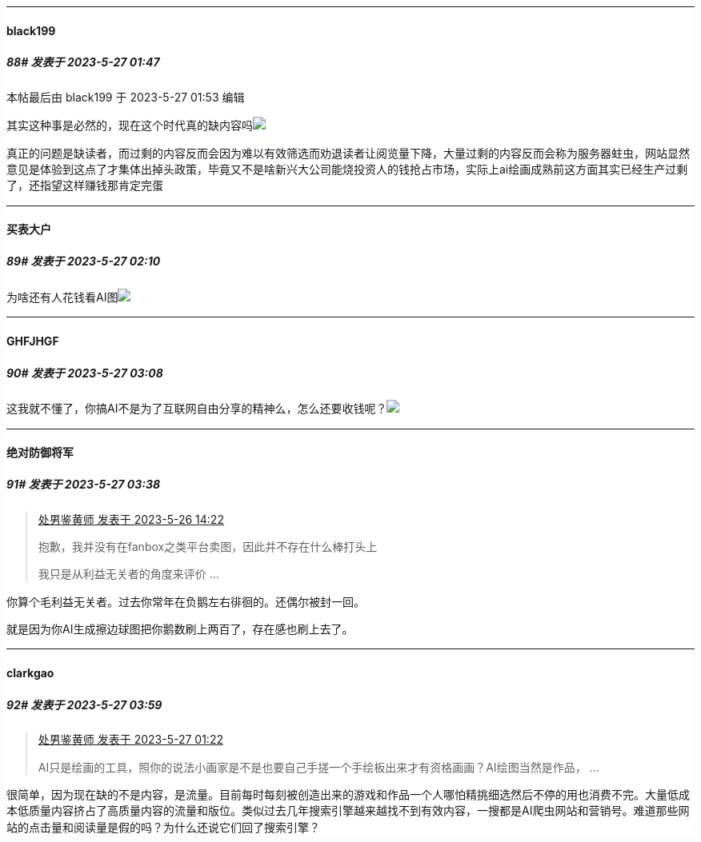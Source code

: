 
*****

####  black199  
##### 88#       发表于 2023-5-27 01:47

 本帖最后由 black199 于 2023-5-27 01:53 编辑 

其实这种事是必然的，现在这个时代真的缺内容吗<img src="https://static.saraba1st.com/image/smiley/face2017/009.gif" referrerpolicy="no-referrer">

真正的问题是缺读者，而过剩的内容反而会因为难以有效筛选而劝退读者让阅览量下降，大量过剩的内容反而会称为服务器蛀虫，网站显然意见是体验到这点了才集体出掉头政策，毕竟又不是啥新兴大公司能烧投资人的钱抢占市场，实际上ai绘画成熟前这方面其实已经生产过剩了，还指望这样赚钱那肯定完蛋


*****

####  买表大户  
##### 89#       发表于 2023-5-27 02:10

为啥还有人花钱看AI图<img src="https://static.saraba1st.com/image/smiley/face2017/001.png" referrerpolicy="no-referrer">


*****

####  GHFJHGF  
##### 90#       发表于 2023-5-27 03:08

这我就不懂了，你搞AI不是为了互联网自由分享的精神么，怎么还要收钱呢？<img src="https://static.saraba1st.com/image/smiley/face2017/067.png" referrerpolicy="no-referrer">


*****

####  绝对防御将军  
##### 91#       发表于 2023-5-27 03:38

<blockquote><a href="httphttps://bbs.saraba1st.com/2b/forum.php?mod=redirect&amp;goto=findpost&amp;pid=60998623&amp;ptid=2136107" target="_blank">处男鉴黄师 发表于 2023-5-26 14:22</a>

抱歉，我并没有在fanbox之类平台卖图，因此并不存在什么棒打头上

我只是从利益无关者的角度来评价 ...</blockquote>
你算个毛利益无关者。过去你常年在负鹅左右徘徊的。还偶尔被封一回。

就是因为你AI生成擦边球图把你鹅数刷上两百了，存在感也刷上去了。


*****

####  clarkgao  
##### 92#       发表于 2023-5-27 03:59

<blockquote><a href="httphttps://bbs.saraba1st.com/2b/forum.php?mod=redirect&amp;goto=findpost&amp;pid=61006024&amp;ptid=2136107" target="_blank">处男鉴黄师 发表于 2023-5-27 01:22</a>

AI只是绘画的工具，照你的说法小画家是不是也要自己手搓一个手绘板出来才有资格画画？AI绘图当然是作品， ...</blockquote>
很简单，因为现在缺的不是内容，是流量。目前每时每刻被创造出来的游戏和作品一个人哪怕精挑细选然后不停的用也消费不完。大量低成本低质量内容挤占了高质量内容的流量和版位。类似过去几年搜索引擎越来越找不到有效内容，一搜都是AI爬虫网站和营销号。难道那些网站的点击量和阅读量是假的吗？为什么还说它们回了搜索引擎？
